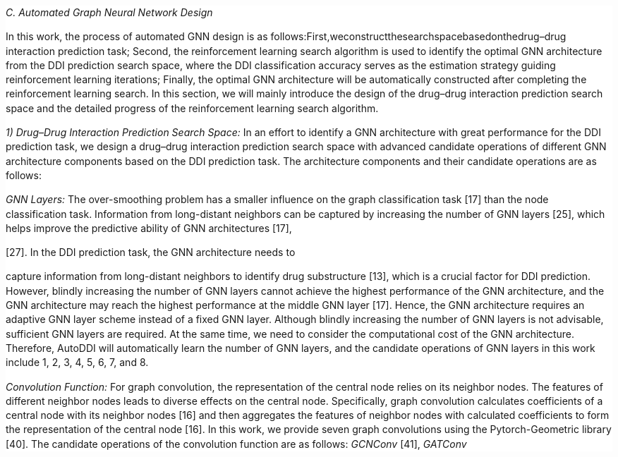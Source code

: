 

_C. Automated Graph Neural Network Design_


In this work, the process of automated GNN design is as follows:First,weconstructthesearchspacebasedonthedrug–drug
interaction prediction task; Second, the reinforcement learning
search algorithm is used to identify the optimal GNN architecture from the DDI prediction search space, where the DDI
classification accuracy serves as the estimation strategy guiding
reinforcement learning iterations; Finally, the optimal GNN
architecture will be automatically constructed after completing
the reinforcement learning search. In this section, we will mainly
introduce the design of the drug–drug interaction prediction
search space and the detailed progress of the reinforcement
learning search algorithm.

_1) Drug–Drug Interaction Prediction Search Space:_ In an
effort to identify a GNN architecture with great performance
for the DDI prediction task, we design a drug–drug interaction
prediction search space with advanced candidate operations
of different GNN architecture components based on the DDI
prediction task. The architecture components and their candidate
operations are as follows:

_GNN Layers:_ The over-smoothing problem has a smaller
influence on the graph classification task [17] than the node
classification task. Information from long-distant neighbors can
be captured by increasing the number of GNN layers [25], which
helps improve the predictive ability of GNN architectures [17],

[27]. In the DDI prediction task, the GNN architecture needs to



capture information from long-distant neighbors to identify drug
substructure [13], which is a crucial factor for DDI prediction.
However, blindly increasing the number of GNN layers cannot achieve the highest performance of the GNN architecture,
and the GNN architecture may reach the highest performance
at the middle GNN layer [17]. Hence, the GNN architecture
requires an adaptive GNN layer scheme instead of a fixed
GNN layer. Although blindly increasing the number of GNN
layers is not advisable, sufficient GNN layers are required. At
the same time, we need to consider the computational cost of
the GNN architecture. Therefore, AutoDDI will automatically
learn the number of GNN layers, and the candidate operations of GNN layers in this work include 1, 2, 3, 4, 5, 6, 7,
and 8.


_Convolution Function:_ For graph convolution, the representation of the central node relies on its neighbor nodes. The
features of different neighbor nodes leads to diverse effects
on the central node. Specifically, graph convolution calculates
coefficients of a central node with its neighbor nodes [16] and
then aggregates the features of neighbor nodes with calculated
coefficients to form the representation of the central node [16].
In this work, we provide seven graph convolutions using the
Pytorch-Geometric library [40]. The candidate operations of the
convolution function are as follows: _GCNConv_ [41], _GATConv_
